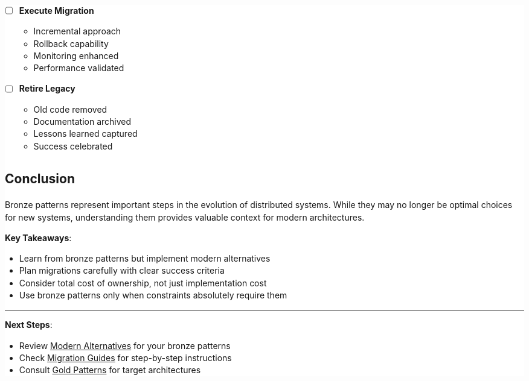 - [ ] **Execute Migration**
  - Incremental approach
  - Rollback capability
  - Monitoring enhanced
  - Performance validated

- [ ] **Retire Legacy**
  - Old code removed
  - Documentation archived
  - Lessons learned captured
  - Success celebrated

## Conclusion

Bronze patterns represent important steps in the evolution of distributed systems. While they may no longer be optimal choices for new systems, understanding them provides valuable context for modern architectures.

**Key Takeaways**:
- Learn from bronze patterns but implement modern alternatives
- Plan migrations carefully with clear success criteria
- Consider total cost of ownership, not just implementation cost
- Use bronze patterns only when constraints absolutely require them

---

**Next Steps**: 
- Review [Modern Alternatives](../pattern-selector-tool.md) for your bronze patterns
- Check [Migration Guides](../../excellence/migrations/) for step-by-step instructions
- Consult [Gold Patterns](gold-tier-guide.md) for target architectures